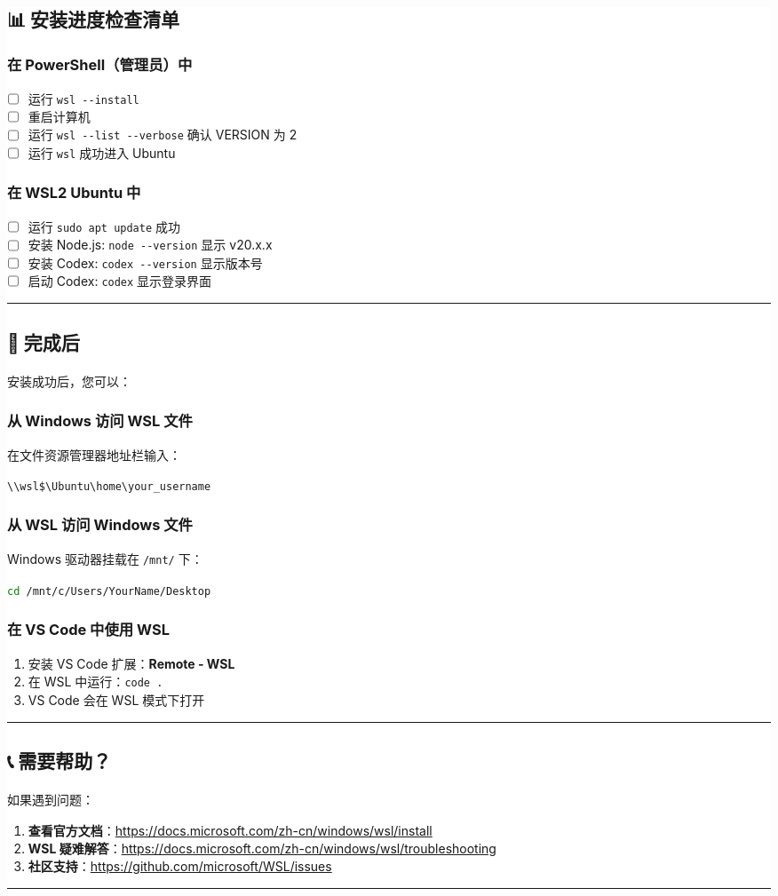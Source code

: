 
## 📊 安装进度检查清单

### 在 PowerShell（管理员）中

- [ ] 运行 `wsl --install`
- [ ] 重启计算机
- [ ] 运行 `wsl --list --verbose` 确认 VERSION 为 2
- [ ] 运行 `wsl` 成功进入 Ubuntu

### 在 WSL2 Ubuntu 中

- [ ] 运行 `sudo apt update` 成功
- [ ] 安装 Node.js: `node --version` 显示 v20.x.x
- [ ] 安装 Codex: `codex --version` 显示版本号
- [ ] 启动 Codex: `codex` 显示登录界面

---

## 🎊 完成后

安装成功后，您可以：

### 从 Windows 访问 WSL 文件

在文件资源管理器地址栏输入：
```
\\wsl$\Ubuntu\home\your_username
```

### 从 WSL 访问 Windows 文件

Windows 驱动器挂载在 `/mnt/` 下：
```bash
cd /mnt/c/Users/YourName/Desktop
```

### 在 VS Code 中使用 WSL

1. 安装 VS Code 扩展：**Remote - WSL**
2. 在 WSL 中运行：`code .`
3. VS Code 会在 WSL 模式下打开

---

## 📞 需要帮助？

如果遇到问题：

1. **查看官方文档**：https://docs.microsoft.com/zh-cn/windows/wsl/install
2. **WSL 疑难解答**：https://docs.microsoft.com/zh-cn/windows/wsl/troubleshooting
3. **社区支持**：https://github.com/microsoft/WSL/issues

---